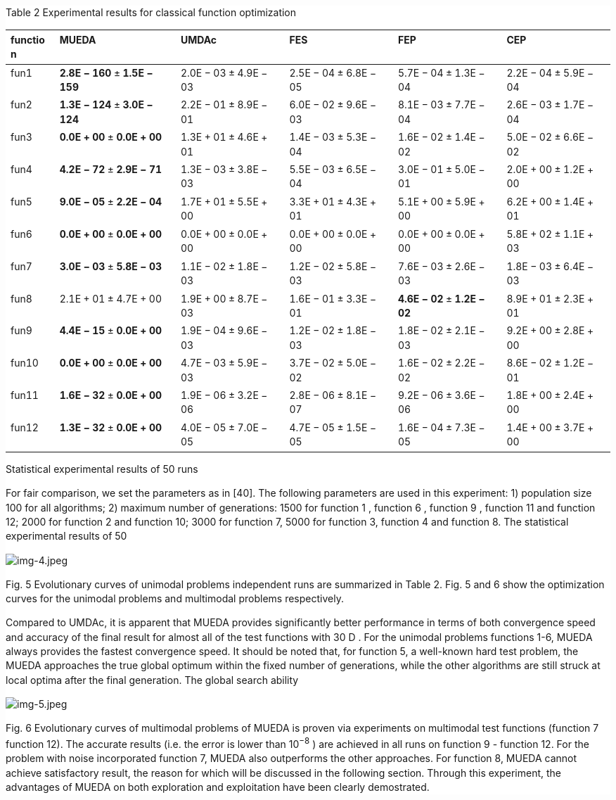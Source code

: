 Table 2 Experimental results for classical function optimization

| function | MUEDA | UMDAc | FES | FEP | CEP |
| :-- | :-- | :-- | :-- | :-- | :-- |
| fun1 | $\mathbf{2 . 8 E - 1 6 0} \pm \mathbf{1 . 5 E - 1 5 9}$ | $2.0 \mathrm{E}-03 \pm 4.9 \mathrm{E}-03$ | $2.5 \mathrm{E}-04 \pm 6.8 \mathrm{E}-05$ | $5.7 \mathrm{E}-04 \pm 1.3 \mathrm{E}-04$ | $2.2 \mathrm{E}-04 \pm 5.9 \mathrm{E}-04$ |
| fun2 | $\mathbf{1 . 3 E - 1 2 4} \pm \mathbf{3 . 0 E - 1 2 4}$ | $2.2 \mathrm{E}-01 \pm 8.9 \mathrm{E}-01$ | $6.0 \mathrm{E}-02 \pm 9.6 \mathrm{E}-03$ | $8.1 \mathrm{E}-03 \pm 7.7 \mathrm{E}-04$ | $2.6 \mathrm{E}-03 \pm 1.7 \mathrm{E}-04$ |
| fun3 | $\mathbf{0 . 0 E + 0 0} \pm \mathbf{0 . 0 E + 0 0}$ | $1.3 \mathrm{E}+01 \pm 4.6 \mathrm{E}+01$ | $1.4 \mathrm{E}-03 \pm 5.3 \mathrm{E}-04$ | $1.6 \mathrm{E}-02 \pm 1.4 \mathrm{E}-02$ | $5.0 \mathrm{E}-02 \pm 6.6 \mathrm{E}-02$ |
| fun4 | $\mathbf{4 . 2 E - 7 2} \pm \mathbf{2 . 9 E - 7 1}$ | $1.3 \mathrm{E}-03 \pm 3.8 \mathrm{E}-03$ | $5.5 \mathrm{E}-03 \pm 6.5 \mathrm{E}-04$ | $3.0 \mathrm{E}-01 \pm 5.0 \mathrm{E}-01$ | $2.0 \mathrm{E}+00 \pm 1.2 \mathrm{E}+00$ |
| fun5 | $\mathbf{9 . 0 E - 0 5} \pm \mathbf{2 . 2 E - 0 4}$ | $1.7 \mathrm{E}+01 \pm 5.5 \mathrm{E}+00$ | $3.3 \mathrm{E}+01 \pm 4.3 \mathrm{E}+01$ | $5.1 \mathrm{E}+00 \pm 5.9 \mathrm{E}+00$ | $6.2 \mathrm{E}+00 \pm 1.4 \mathrm{E}+01$ |
| fun6 | $\mathbf{0 . 0 E + 0 0} \pm \mathbf{0 . 0 E + 0 0}$ | $0.0 \mathrm{E}+00 \pm 0.0 \mathrm{E}+00$ | $0.0 \mathrm{E}+00 \pm 0.0 \mathrm{E}+00$ | $0.0 \mathrm{E}+00 \pm 0.0 \mathrm{E}+00$ | $5.8 \mathrm{E}+02 \pm 1.1 \mathrm{E}+03$ |
| fun7 | $\mathbf{3 . 0 E - 0 3} \pm \mathbf{5 . 8 E - 0 3}$ | $1.1 \mathrm{E}-02 \pm 1.8 \mathrm{E}-03$ | $1.2 \mathrm{E}-02 \pm 5.8 \mathrm{E}-03$ | $7.6 \mathrm{E}-03 \pm 2.6 \mathrm{E}-03$ | $1.8 \mathrm{E}-03 \pm 6.4 \mathrm{E}-03$ |
| fun8 | $2.1 \mathrm{E}+01 \pm 4.7 \mathrm{E}+00$ | $1.9 \mathrm{E}+00 \pm 8.7 \mathrm{E}-03$ | $1.6 \mathrm{E}-01 \pm 3.3 \mathrm{E}-01$ | $\mathbf{4 . 6 E - 0 2} \pm \mathbf{1 . 2 E - 0 2}$ | $8.9 \mathrm{E}+01 \pm 2.3 \mathrm{E}+01$ |
| fun9 | $\mathbf{4 . 4 E - 1 5} \pm \mathbf{0 . 0 E + 0 0}$ | $1.9 \mathrm{E}-04 \pm 9.6 \mathrm{E}-03$ | $1.2 \mathrm{E}-02 \pm 1.8 \mathrm{E}-03$ | $1.8 \mathrm{E}-02 \pm 2.1 \mathrm{E}-03$ | $9.2 \mathrm{E}+00 \pm 2.8 \mathrm{E}+00$ |
| fun10 | $\mathbf{0 . 0 E + 0 0} \pm \mathbf{0 . 0 E + 0 0}$ | $4.7 \mathrm{E}-03 \pm 5.9 \mathrm{E}-03$ | $3.7 \mathrm{E}-02 \pm 5.0 \mathrm{E}-02$ | $1.6 \mathrm{E}-02 \pm 2.2 \mathrm{E}-02$ | $8.6 \mathrm{E}-02 \pm 1.2 \mathrm{E}-01$ |
| fun11 | $\mathbf{1 . 6 E - 3 2} \pm \mathbf{0 . 0 E + 0 0}$ | $1.9 \mathrm{E}-06 \pm 3.2 \mathrm{E}-06$ | $2.8 \mathrm{E}-06 \pm 8.1 \mathrm{E}-07$ | $9.2 \mathrm{E}-06 \pm 3.6 \mathrm{E}-06$ | $1.8 \mathrm{E}+00 \pm 2.4 \mathrm{E}+00$ |
| fun12 | $\mathbf{1 . 3 E - 3 2} \pm \mathbf{0 . 0 E + 0 0}$ | $4.0 \mathrm{E}-05 \pm 7.0 \mathrm{E}-05$ | $4.7 \mathrm{E}-05 \pm 1.5 \mathrm{E}-05$ | $1.6 \mathrm{E}-04 \pm 7.3 \mathrm{E}-05$ | $1.4 \mathrm{E}+00 \pm 3.7 \mathrm{E}+00$ |

Statistical experimental results of 50 runs

For fair comparison, we set the parameters as in [40]. The following parameters are used in this experiment: 1) population size 100 for all algorithms; 2) maximum number of generations: 1500 for function 1 , function 6 , function 9 , function 11 and function 12; 2000 for function 2 and function 10; 3000 for function 7, 5000 for function 3, function 4 and function 8. The statistical experimental results of 50

![img-4.jpeg](img-4.jpeg)

Fig. 5 Evolutionary curves of unimodal problems
independent runs are summarized in Table 2. Fig. 5 and 6 show the optimization curves for the unimodal problems and multimodal problems respectively.

Compared to UMDAc, it is apparent that MUEDA provides significantly better performance in terms of both convergence speed and accuracy of the final result for almost all of the test functions with 30 D . For the unimodal problems functions 1-6, MUEDA always provides the fastest convergence speed. It should be noted that, for function 5, a well-known hard test problem, the MUEDA approaches the true global optimum within the fixed number of generations, while the other algorithms are still struck at local optima after the final generation. The global search ability

![img-5.jpeg](img-5.jpeg)

Fig. 6 Evolutionary curves of multimodal problems
of MUEDA is proven via experiments on multimodal test functions (function 7 function 12). The accurate results (i.e. the error is lower than $10^{-8}$ ) are achieved in all runs on function 9 - function 12. For the problem with noise incorporated function 7, MUEDA also outperforms the other approaches. For function 8, MUEDA cannot achieve satisfactory result, the reason for which will be discussed in the following section. Through this experiment, the advantages of MUEDA on both exploration and exploitation have been clearly demostrated.


[^0]:    Yu Wang $\cdot$ Bin Li